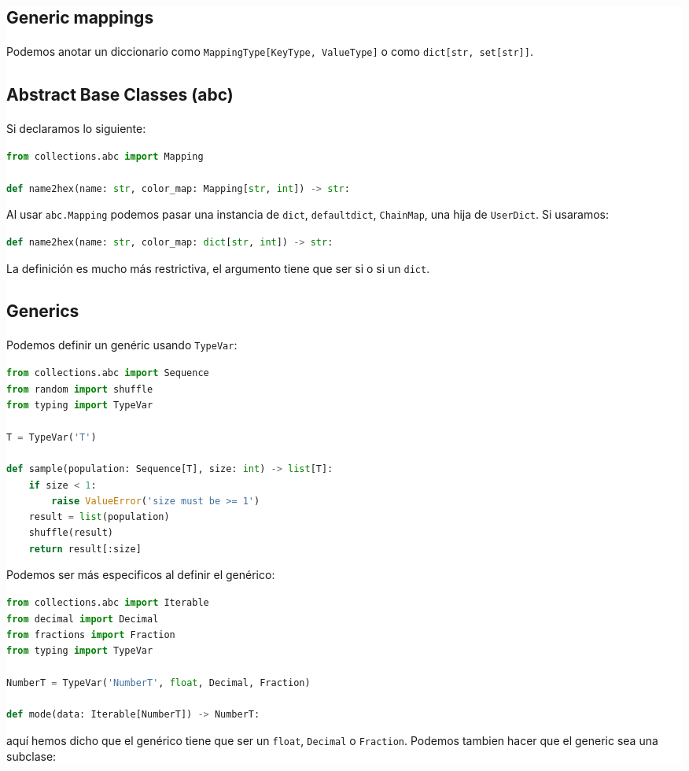## Generic mappings

Podemos anotar un diccionario como `MappingType[KeyType, ValueType]` o como `dict[str, set[str]]`.

## Abstract Base Classes (abc)

Si declaramos lo siguiente:

```py
from collections.abc import Mapping

def name2hex(name: str, color_map: Mapping[str, int]) -> str:
```

Al usar `abc.Mapping` podemos pasar una instancia de `dict`, `defaultdict`, `ChainMap`, una hija de `UserDict`. Si usaramos:

```py
def name2hex(name: str, color_map: dict[str, int]) -> str:
```

La definición es mucho más restrictiva, el argumento tiene que ser si o si un `dict`.

## Generics

Podemos definir un genéric usando `TypeVar`:
```py
from collections.abc import Sequence
from random import shuffle
from typing import TypeVar

T = TypeVar('T')

def sample(population: Sequence[T], size: int) -> list[T]:
    if size < 1:
        raise ValueError('size must be >= 1')
    result = list(population)
    shuffle(result)
    return result[:size]
```

Podemos ser más especificos al definir el genérico:

```py
from collections.abc import Iterable
from decimal import Decimal
from fractions import Fraction
from typing import TypeVar

NumberT = TypeVar('NumberT', float, Decimal, Fraction)

def mode(data: Iterable[NumberT]) -> NumberT:
```

aquí hemos dicho que el genérico tiene que ser un `float`, `Decimal` o `Fraction`. Podemos tambien hacer que el generic sea una subclase:
